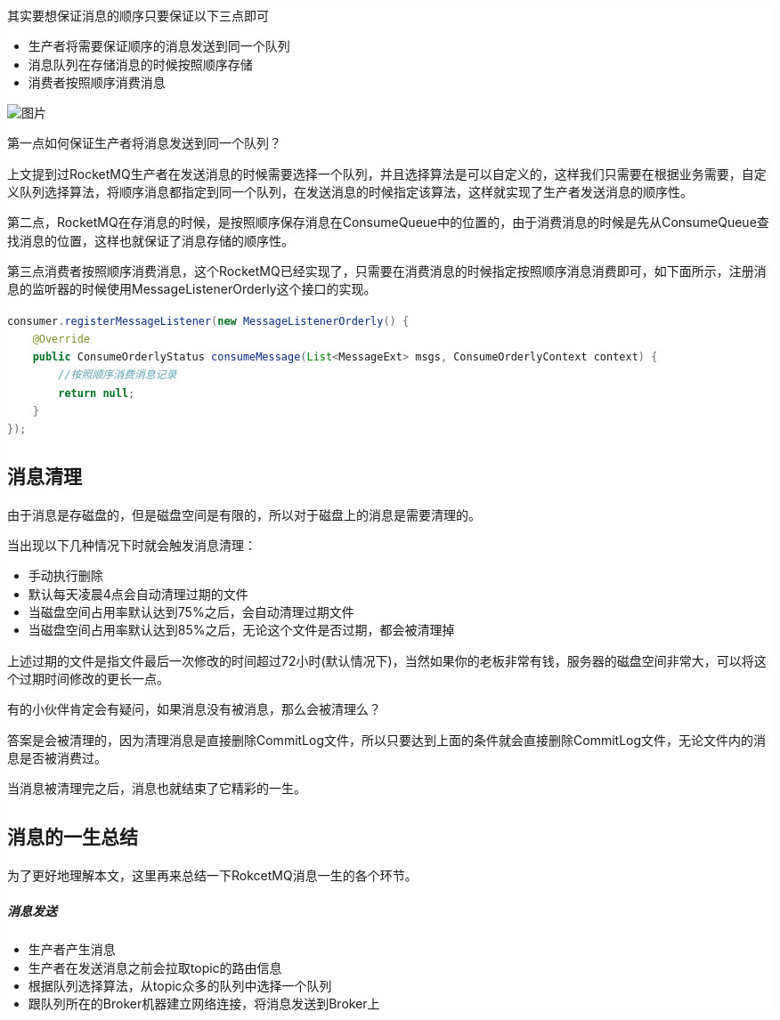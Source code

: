 其实要想保证消息的顺序只要保证以下三点即可

- 生产者将需要保证顺序的消息发送到同一个队列
- 消息队列在存储消息的时候按照顺序存储
- 消费者按照顺序消费消息

![图片](https://mmbiz.qpic.cn/mmbiz_png/B279WL06QYxSOyb430ZiaQObVWiatC7cfwwQq2iatkA7qJfhlxDvBnh5CpliaNMibDRBfbcBjav7VUD2v5rbTiar0XgQ/640?wx_fmt=png&tp=webp&wxfrom=5&wx_lazy=1&wx_co=1)

第一点如何保证生产者将消息发送到同一个队列？

上文提到过RocketMQ生产者在发送消息的时候需要选择一个队列，并且选择算法是可以自定义的，这样我们只需要在根据业务需要，自定义队列选择算法，将顺序消息都指定到同一个队列，在发送消息的时候指定该算法，这样就实现了生产者发送消息的顺序性。

第二点，RocketMQ在存消息的时候，是按照顺序保存消息在ConsumeQueue中的位置的，由于消费消息的时候是先从ConsumeQueue查找消息的位置，这样也就保证了消息存储的顺序性。

第三点消费者按照顺序消费消息，这个RocketMQ已经实现了，只需要在消费消息的时候指定按照顺序消息消费即可，如下面所示，注册消息的监听器的时候使用MessageListenerOrderly这个接口的实现。

```java
consumer.registerMessageListener(new MessageListenerOrderly() {
    @Override
    public ConsumeOrderlyStatus consumeMessage(List<MessageExt> msgs, ConsumeOrderlyContext context) {
        //按照顺序消费消息记录
        return null;
    }
});
```

## 消息清理

由于消息是存磁盘的，但是磁盘空间是有限的，所以对于磁盘上的消息是需要清理的。

当出现以下几种情况下时就会触发消息清理：

- 手动执行删除
- 默认每天凌晨4点会自动清理过期的文件
- 当磁盘空间占用率默认达到75%之后，会自动清理过期文件
- 当磁盘空间占用率默认达到85%之后，无论这个文件是否过期，都会被清理掉

上述过期的文件是指文件最后一次修改的时间超过72小时(默认情况下)，当然如果你的老板非常有钱，服务器的磁盘空间非常大，可以将这个过期时间修改的更长一点。

有的小伙伴肯定会有疑问，如果消息没有被消息，那么会被清理么？

答案是会被清理的，因为清理消息是直接删除CommitLog文件，所以只要达到上面的条件就会直接删除CommitLog文件，无论文件内的消息是否被消费过。

当消息被清理完之后，消息也就结束了它精彩的一生。

## 消息的一生总结

为了更好地理解本文，这里再来总结一下RokcetMQ消息一生的各个环节。

##### 消息发送

- 生产者产生消息
- 生产者在发送消息之前会拉取topic的路由信息
- 根据队列选择算法，从topic众多的队列中选择一个队列
- 跟队列所在的Broker机器建立网络连接，将消息发送到Broker上
